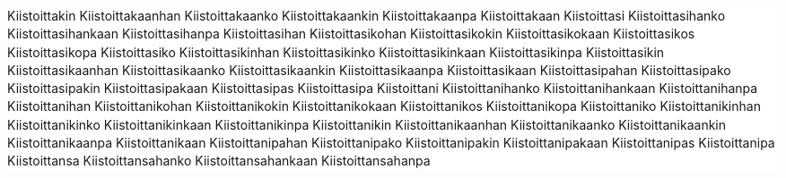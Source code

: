 Kiistoittakin
Kiistoittakaanhan
Kiistoittakaanko
Kiistoittakaankin
Kiistoittakaanpa
Kiistoittakaan
Kiistoittasi
Kiistoittasihanko
Kiistoittasihankaan
Kiistoittasihanpa
Kiistoittasihan
Kiistoittasikohan
Kiistoittasikokin
Kiistoittasikokaan
Kiistoittasikos
Kiistoittasikopa
Kiistoittasiko
Kiistoittasikinhan
Kiistoittasikinko
Kiistoittasikinkaan
Kiistoittasikinpa
Kiistoittasikin
Kiistoittasikaanhan
Kiistoittasikaanko
Kiistoittasikaankin
Kiistoittasikaanpa
Kiistoittasikaan
Kiistoittasipahan
Kiistoittasipako
Kiistoittasipakin
Kiistoittasipakaan
Kiistoittasipas
Kiistoittasipa
Kiistoittani
Kiistoittanihanko
Kiistoittanihankaan
Kiistoittanihanpa
Kiistoittanihan
Kiistoittanikohan
Kiistoittanikokin
Kiistoittanikokaan
Kiistoittanikos
Kiistoittanikopa
Kiistoittaniko
Kiistoittanikinhan
Kiistoittanikinko
Kiistoittanikinkaan
Kiistoittanikinpa
Kiistoittanikin
Kiistoittanikaanhan
Kiistoittanikaanko
Kiistoittanikaankin
Kiistoittanikaanpa
Kiistoittanikaan
Kiistoittanipahan
Kiistoittanipako
Kiistoittanipakin
Kiistoittanipakaan
Kiistoittanipas
Kiistoittanipa
Kiistoittansa
Kiistoittansahanko
Kiistoittansahankaan
Kiistoittansahanpa